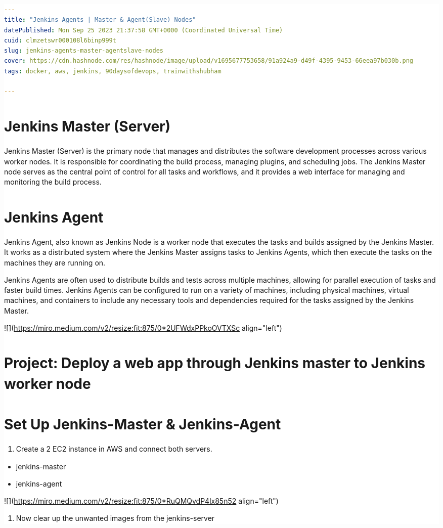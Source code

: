 ```yaml
---
title: "Jenkins Agents | Master & Agent(Slave) Nodes"
datePublished: Mon Sep 25 2023 21:37:58 GMT+0000 (Coordinated Universal Time)
cuid: clmzetswr000108l6binp999t
slug: jenkins-agents-master-agentslave-nodes
cover: https://cdn.hashnode.com/res/hashnode/image/upload/v1695677753658/91a924a9-d49f-4395-9453-66eea97b030b.png
tags: docker, aws, jenkins, 90daysofdevops, trainwithshubham

---
```


# **Jenkins Master (Server)**

Jenkins Master (Server) is the primary node that manages and distributes the software development processes across various worker nodes. It is responsible for coordinating the build process, managing plugins, and scheduling jobs. The Jenkins Master node serves as the central point of control for all tasks and workflows, and it provides a web interface for managing and monitoring the build process.

# **Jenkins Agent**

Jenkins Agent, also known as Jenkins Node is a worker node that executes the tasks and builds assigned by the Jenkins Master. It works as a distributed system where the Jenkins Master assigns tasks to Jenkins Agents, which then execute the tasks on the machines they are running on.

Jenkins Agents are often used to distribute builds and tests across multiple machines, allowing for parallel execution of tasks and faster build times. Jenkins Agents can be configured to run on a variety of machines, including physical machines, virtual machines, and containers to include any necessary tools and dependencies required for the tasks assigned by the Jenkins Master.

![](https://miro.medium.com/v2/resize:fit:875/0*2UFWdxPPkoOVTXSc align="left")

# **Project: Deploy a web app through Jenkins master to Jenkins worker node**

# **Set Up Jenkins-Master & Jenkins-Agent**

1. Create a 2 EC2 instance in AWS and connect both servers.
    

* jenkins-master
    
* jenkins-agent
    

![](https://miro.medium.com/v2/resize:fit:875/0*RuQMQvdP4lx85n52 align="left")

1. Now clear up the unwanted images from the jenkins-server
    